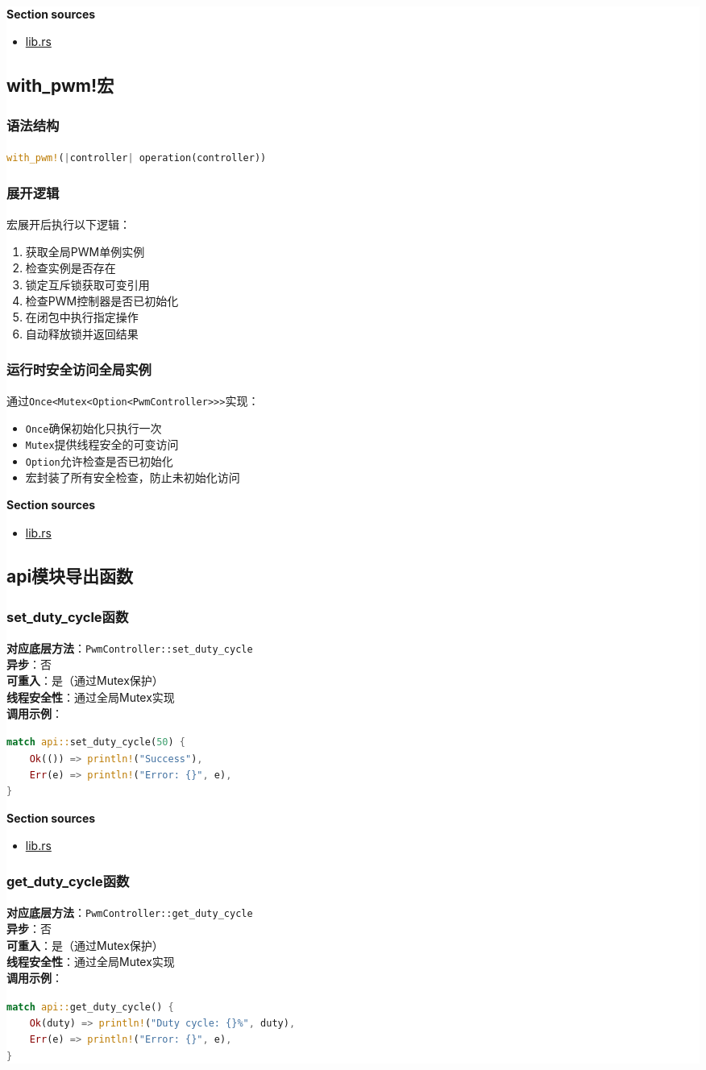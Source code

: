 **Section sources**
- [lib.rs](file://src/lib.rs#L190-L201)

## with_pwm!宏

### 语法结构
```rust
with_pwm!(|controller| operation(controller))
```

### 展开逻辑
宏展开后执行以下逻辑：
1. 获取全局PWM单例实例
2. 检查实例是否存在
3. 锁定互斥锁获取可变引用
4. 检查PWM控制器是否已初始化
5. 在闭包中执行指定操作
6. 自动释放锁并返回结果

### 运行时安全访问全局实例
通过`Once<Mutex<Option<PwmController>>>`实现：
- `Once`确保初始化只执行一次
- `Mutex`提供线程安全的可变访问
- `Option`允许检查是否已初始化
- 宏封装了所有安全检查，防止未初始化访问

**Section sources**
- [lib.rs](file://src/lib.rs#L203-L228)

## api模块导出函数

### set_duty_cycle函数
**对应底层方法**：`PwmController::set_duty_cycle`  
**异步**：否  
**可重入**：是（通过Mutex保护）  
**线程安全性**：通过全局Mutex实现  
**调用示例**：
```rust
match api::set_duty_cycle(50) {
    Ok(()) => println!("Success"),
    Err(e) => println!("Error: {}", e),
}
```

**Section sources**
- [lib.rs](file://src/lib.rs#L230-L234)

### get_duty_cycle函数
**对应底层方法**：`PwmController::get_duty_cycle`  
**异步**：否  
**可重入**：是（通过Mutex保护）  
**线程安全性**：通过全局Mutex实现  
**调用示例**：
```rust
match api::get_duty_cycle() {
    Ok(duty) => println!("Duty cycle: {}%", duty),
    Err(e) => println!("Error: {}", e),
}
```
